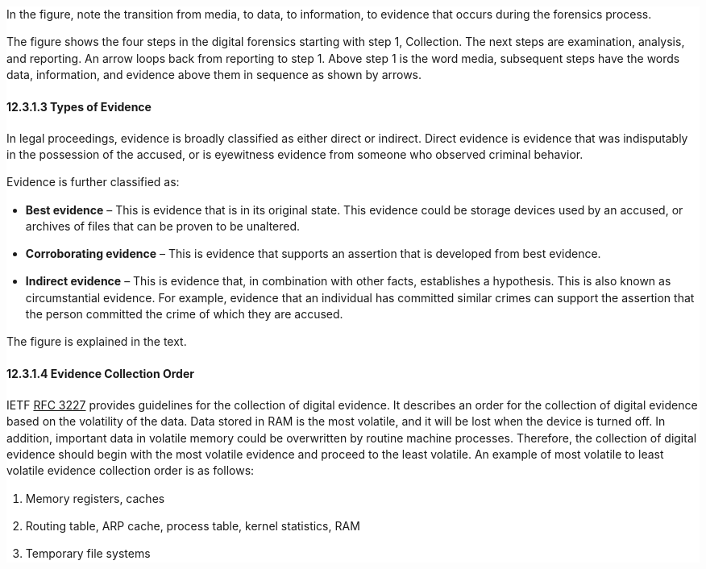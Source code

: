 In the figure, note the transition from media, to data, to information, to evidence that occurs during the forensics process.

<iframe id="media" title="interactive graphic" aria-label="interactive graphic" aria-describedby="media-description" src="https://static-course-assets.s3.amazonaws.com/CyberOps11/en/course/module12/12.3.1.2/media/index.html" style="border: none; display: block; width: 680px; height: 490px;"></iframe>

The figure shows the four steps in the digital forensics starting with step 1, Collection. The next steps are examination, analysis, and reporting. An arrow loops back from reporting to step 1. Above step 1 is the word media, subsequent steps have the words data, information, and evidence above them in sequence as shown by arrows.



#### 12.3.1.3 Types of Evidence

In legal proceedings, evidence is broadly classified as either direct or indirect. Direct evidence is evidence that was indisputably in the possession of the accused, or is eyewitness evidence from someone who observed criminal behavior.

Evidence is further classified as:

-   **Best evidence** – This is evidence that is in its original state. This evidence could be storage devices used by an accused, or archives of files that can be proven to be unaltered.

-   **Corroborating evidence** – This is evidence that supports an assertion that is developed from best evidence.

-   **Indirect evidence** – This is evidence that, in combination with other facts, establishes a hypothesis. This is also known as circumstantial evidence. For example, evidence that an individual has committed similar crimes can support the assertion that the person committed the crime of which they are accused.



<iframe id="media" title="interactive graphic" aria-label="interactive graphic" aria-describedby="media-description" src="https://static-course-assets.s3.amazonaws.com/CyberOps11/en/course/module12/12.3.1.3/media/index.html" style="border: none; display: block; width: 680px; height: 490px;"></iframe>

The figure is explained in the text.



#### 12.3.1.4 Evidence Collection Order

IETF [RFC 3227](https://www.ietf.org/rfc/rfc3227.txt) provides guidelines for the collection of digital evidence. It describes an order for the collection of digital evidence based on the volatility of the data. Data stored in RAM is the most volatile, and it will be lost when the device is turned off. In addition, important data in volatile memory could be overwritten by routine machine processes. Therefore, the collection of digital evidence should begin with the most volatile evidence and proceed to the least volatile. An example of most volatile to least volatile evidence collection order is as follows:

1.  Memory registers, caches

2.  Routing table, ARP cache, process table, kernel statistics, RAM

3.  Temporary file systems
